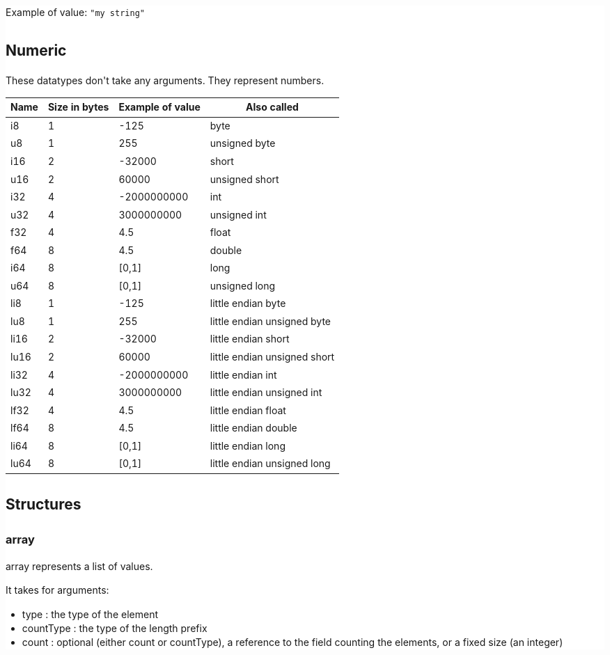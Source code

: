 Example of value: `"my string"`

## Numeric

These datatypes don't take any arguments. They represent numbers.

| Name    | Size in bytes | Example of value    | Also called                  |
| ---     | ---           | ---                 | ---                          |
| i8      | 1             | -125                | byte                         |
| u8      | 1             | 255                 | unsigned byte                |
| i16     | 2             | -32000              | short                        | 
| u16     | 2             | 60000               | unsigned short               |
| i32     | 4             | -2000000000         | int                          |
| u32     | 4             | 3000000000          | unsigned int                 |
| f32     | 4             | 4.5                 | float                        |
| f64     | 8             | 4.5                 | double                       |
| i64     | 8             | [0,1]               | long                         |
| u64     | 8             | [0,1]               | unsigned long                |
| li8     | 1             | -125                | little endian byte           |
| lu8     | 1             | 255                 | little endian unsigned byte  |
| li16    | 2             | -32000              | little endian short          | 
| lu16    | 2             | 60000               | little endian unsigned short |
| li32    | 4             | -2000000000         | little endian int            |
| lu32    | 4             | 3000000000          | little endian unsigned int   |
| lf32    | 4             | 4.5                 | little endian float          |
| lf64    | 8             | 4.5                 | little endian double         |
| li64    | 8             | [0,1]               | little endian long           |
| lu64    | 8             | [0,1]               | little endian unsigned long  |

## Structures

### array

array represents a list of values. 

It takes for arguments:

* type : the type of the element
* countType : the type of the length prefix
* count : optional (either count or countType), a reference to the field counting the elements, or a fixed size (an integer)
